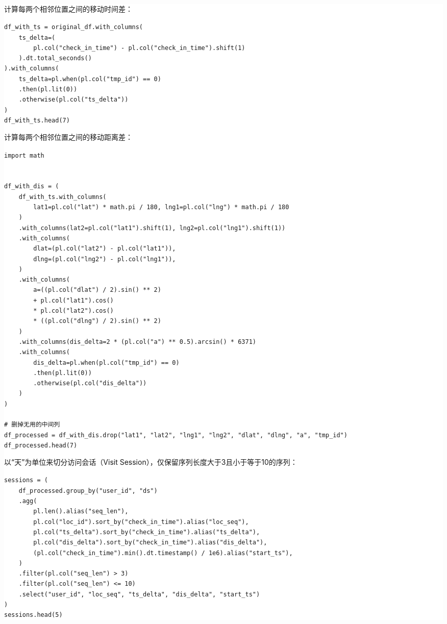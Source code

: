 计算每两个相邻位置之间的移动时间差：

```{code-cell} ipython3
df_with_ts = original_df.with_columns(
    ts_delta=(
        pl.col("check_in_time") - pl.col("check_in_time").shift(1)
    ).dt.total_seconds()
).with_columns(
    ts_delta=pl.when(pl.col("tmp_id") == 0)
    .then(pl.lit(0))
    .otherwise(pl.col("ts_delta"))
)
df_with_ts.head(7)
```

计算每两个相邻位置之间的移动距离差：

```{code-cell} ipython3
import math


df_with_dis = (
    df_with_ts.with_columns(
        lat1=pl.col("lat") * math.pi / 180, lng1=pl.col("lng") * math.pi / 180
    )
    .with_columns(lat2=pl.col("lat1").shift(1), lng2=pl.col("lng1").shift(1))
    .with_columns(
        dlat=(pl.col("lat2") - pl.col("lat1")),
        dlng=(pl.col("lng2") - pl.col("lng1")),
    )
    .with_columns(
        a=((pl.col("dlat") / 2).sin() ** 2)
        + pl.col("lat1").cos()
        * pl.col("lat2").cos()
        * ((pl.col("dlng") / 2).sin() ** 2)
    )
    .with_columns(dis_delta=2 * (pl.col("a") ** 0.5).arcsin() * 6371)
    .with_columns(
        dis_delta=pl.when(pl.col("tmp_id") == 0)
        .then(pl.lit(0))
        .otherwise(pl.col("dis_delta"))
    )
)

# 删掉无用的中间列
df_processed = df_with_dis.drop("lat1", "lat2", "lng1", "lng2", "dlat", "dlng", "a", "tmp_id")
df_processed.head(7)
```

以“天”为单位来切分访问会话（Visit Session），仅保留序列长度大于3且小于等于10的序列：

```{code-cell} ipython3
sessions = (
    df_processed.group_by("user_id", "ds")
    .agg(
        pl.len().alias("seq_len"),
        pl.col("loc_id").sort_by("check_in_time").alias("loc_seq"),
        pl.col("ts_delta").sort_by("check_in_time").alias("ts_delta"),
        pl.col("dis_delta").sort_by("check_in_time").alias("dis_delta"),
        (pl.col("check_in_time").min().dt.timestamp() / 1e6).alias("start_ts"),
    )
    .filter(pl.col("seq_len") > 3)
    .filter(pl.col("seq_len") <= 10)
    .select("user_id", "loc_seq", "ts_delta", "dis_delta", "start_ts")
)
sessions.head(5)
```